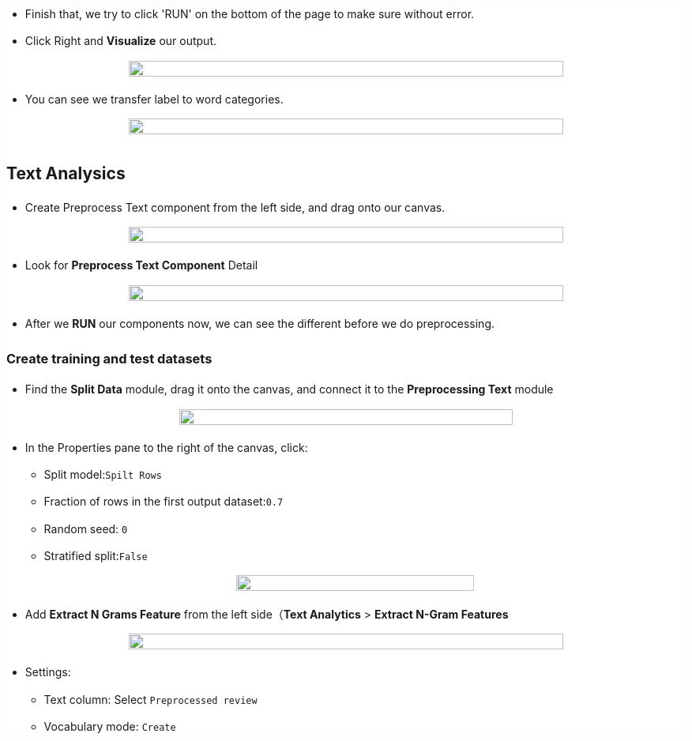 * Finish that, we try to click 'RUN' on the bottom of the page to make sure without error.

* Click Right and **Visualize** our output.
<p align="center">
    <img src="https://i.imgur.com/JFVmPw1.png" width="80%" height="80%">
    
* You can see we transfer label to word categories.
<p align="center">
    <img src="https://i.imgur.com/jKB0I5s.png" width="80%" height="80%">


## Text Analysics
* Create Preprocess Text component from the left side, and drag onto our canvas.

<p align="center">
    <img src="https://i.imgur.com/DZ6mUEm.png" width="80%" height="80%">
    
* Look for **Preprocess Text Component** Detail
<p align="center">
    <img src="https://i.imgur.com/ag0FhW5.png" width="80%" height="80%">

* After we **RUN** our components now, we can see the different before we do preprocessing.

### Create training and test datasets

* Find the **Split Data** module, drag it onto the canvas, and connect it to the **Preprocessing Text** module

<p align="center">
    <img src="https://i.imgur.com/qUEND6D.png" width="70%" height="70%">

* In the Properties pane to the right of the canvas, click:

    * Split model:`Spilt Rows`

    * Fraction of rows in the first output dataset:`0.7`

    * Random seed: `0`

    * Stratified split:`False`

    <p align="center">
    <img src="https://i.imgur.com/UMAhPL1.png" width="60%" height="60%">

* Add **Extract N Grams Feature** from the left side（**Text Analytics** > **Extract N-Gram Features**

<p align="center">
    <img src="https://i.imgur.com/Ug6HEki.png" width="80%" height="80%">
    
* Settings:   
  	* Text column: Select `Preprocessed review`
  	
  	* Vocabulary mode: `Create`
  	